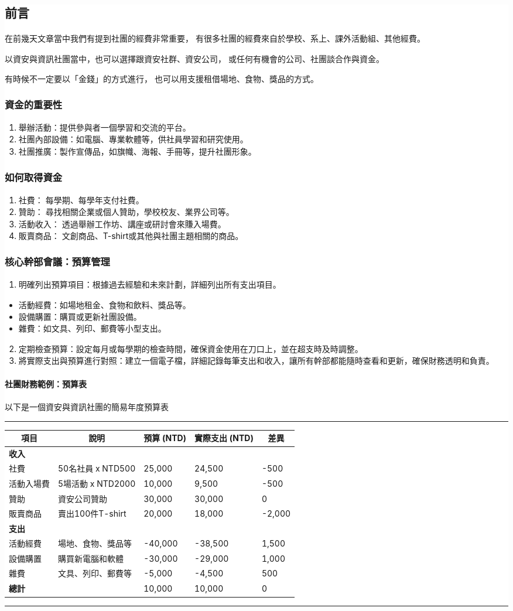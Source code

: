 ## 前言
在前幾天文章當中我們有提到社團的經費非常重要，
有很多社團的經費來自於學校、系上、課外活動組、其他經費。

以資安與資訊社團當中，也可以選擇跟資安社群、資安公司，
或任何有機會的公司、社團談合作與資金。

有時候不一定要以「金錢」的方式進行，
也可以用支援租借場地、食物、獎品的方式。

### 資金的重要性
1. 舉辦活動：提供參與者一個學習和交流的平台。
2. 社團內部設備：如電腦、專業軟體等，供社員學習和研究使用。
3. 社團推廣：製作宣傳品，如旗幟、海報、手冊等，提升社團形象。

### 如何取得資金
1. 社費： 每學期、每學年支付社費。
2. 贊助： 尋找相關企業或個人贊助，學校校友、業界公司等。
3. 活動收入： 透過舉辦工作坊、講座或研討會來賺入場費。
4. 販賣商品： 文創商品、T-shirt或其他與社團主題相關的商品。

### 核心幹部會議：預算管理
1. 明確列出預算項目：根據過去經驗和未來計劃，詳細列出所有支出項目。
  - 活動經費：如場地租金、食物和飲料、獎品等。
  - 設備購置：購買或更新社團設備。
  - 雜費：如文具、列印、郵費等小型支出。
2. 定期檢查預算：設定每月或每學期的檢查時間，確保資金使用在刀口上，並在超支時及時調整。
3. 將實際支出與預算進行對照：建立一個電子檔，詳細記錄每筆支出和收入，讓所有幹部都能隨時查看和更新，確保財務透明和負責。


#### 社團財務範例：預算表

以下是一個資安與資訊社團的簡易年度預算表

---

| 項目               | 說明                   | 預算 (NTD) | 實際支出 (NTD) | 差異 |
|--------------------|-----------------------|------------|---------------|------|
| **收入**             |                       |            |               |      |
| 社費               | 50名社員 x NTD500     | 25,000     | 24,500       | -500 |
| 活動入場費         | 5場活動 x NTD2000     | 10,000     | 9,500         | -500 |
| 贊助               | 資安公司贊助           | 30,000     | 30,000       | 0    |
| 販賣商品           | 賣出100件T-shirt      | 20,000     | 18,000       | -2,000 |
| **支出**             |                       |            |               |      |
| 活動經費           | 場地、食物、獎品等      | -40,000    | -38,500      | 1,500 |
| 設備購置           | 購買新電腦和軟體        | -30,000    | -29,000      | 1,000 |
| 雜費               | 文具、列印、郵費等      | -5,000     | -4,500       | 500  |
| **總計**             |                       | 10,000     | 10,000       | 0    |

---